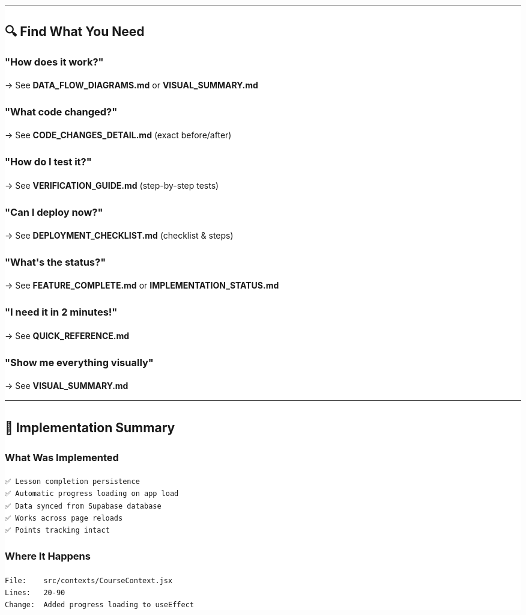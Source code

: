 
---

## 🔍 Find What You Need

### "How does it work?"

→ See **DATA_FLOW_DIAGRAMS.md** or **VISUAL_SUMMARY.md**

### "What code changed?"

→ See **CODE_CHANGES_DETAIL.md** (exact before/after)

### "How do I test it?"

→ See **VERIFICATION_GUIDE.md** (step-by-step tests)

### "Can I deploy now?"

→ See **DEPLOYMENT_CHECKLIST.md** (checklist & steps)

### "What's the status?"

→ See **FEATURE_COMPLETE.md** or **IMPLEMENTATION_STATUS.md**

### "I need it in 2 minutes!"

→ See **QUICK_REFERENCE.md**

### "Show me everything visually"

→ See **VISUAL_SUMMARY.md**

---

## 🎯 Implementation Summary

### What Was Implemented

```
✅ Lesson completion persistence
✅ Automatic progress loading on app load
✅ Data synced from Supabase database
✅ Works across page reloads
✅ Points tracking intact
```

### Where It Happens

```
File:    src/contexts/CourseContext.jsx
Lines:   20-90
Change:  Added progress loading to useEffect
```
